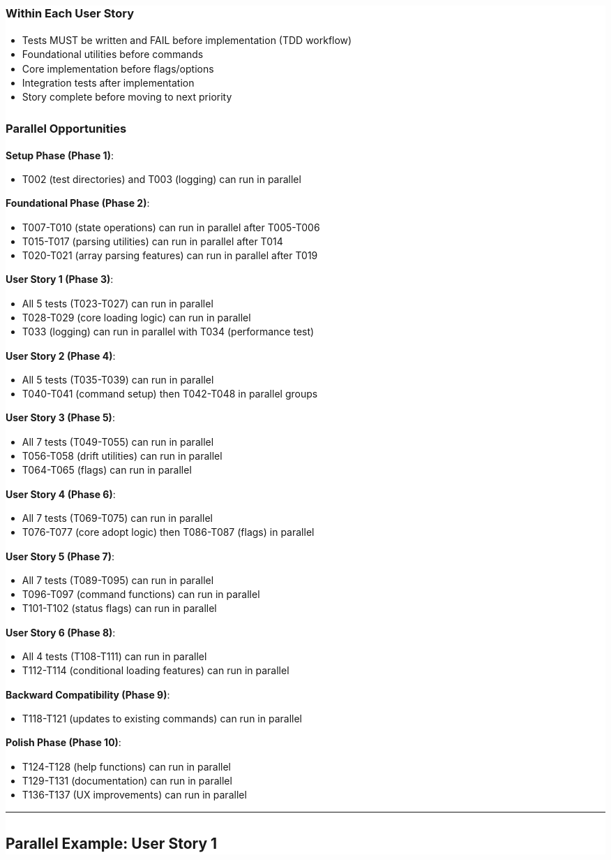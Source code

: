 ### Within Each User Story

- Tests MUST be written and FAIL before implementation (TDD workflow)
- Foundational utilities before commands
- Core implementation before flags/options
- Integration tests after implementation
- Story complete before moving to next priority

### Parallel Opportunities

**Setup Phase (Phase 1)**:
- T002 (test directories) and T003 (logging) can run in parallel

**Foundational Phase (Phase 2)**:
- T007-T010 (state operations) can run in parallel after T005-T006
- T015-T017 (parsing utilities) can run in parallel after T014
- T020-T021 (array parsing features) can run in parallel after T019

**User Story 1 (Phase 3)**:
- All 5 tests (T023-T027) can run in parallel
- T028-T029 (core loading logic) can run in parallel
- T033 (logging) can run in parallel with T034 (performance test)

**User Story 2 (Phase 4)**:
- All 5 tests (T035-T039) can run in parallel
- T040-T041 (command setup) then T042-T048 in parallel groups

**User Story 3 (Phase 5)**:
- All 7 tests (T049-T055) can run in parallel
- T056-T058 (drift utilities) can run in parallel
- T064-T065 (flags) can run in parallel

**User Story 4 (Phase 6)**:
- All 7 tests (T069-T075) can run in parallel
- T076-T077 (core adopt logic) then T086-T087 (flags) in parallel

**User Story 5 (Phase 7)**:
- All 7 tests (T089-T095) can run in parallel
- T096-T097 (command functions) can run in parallel
- T101-T102 (status flags) can run in parallel

**User Story 6 (Phase 8)**:
- All 4 tests (T108-T111) can run in parallel
- T112-T114 (conditional loading features) can run in parallel

**Backward Compatibility (Phase 9)**:
- T118-T121 (updates to existing commands) can run in parallel

**Polish Phase (Phase 10)**:
- T124-T128 (help functions) can run in parallel
- T129-T131 (documentation) can run in parallel
- T136-T137 (UX improvements) can run in parallel

---

## Parallel Example: User Story 1
